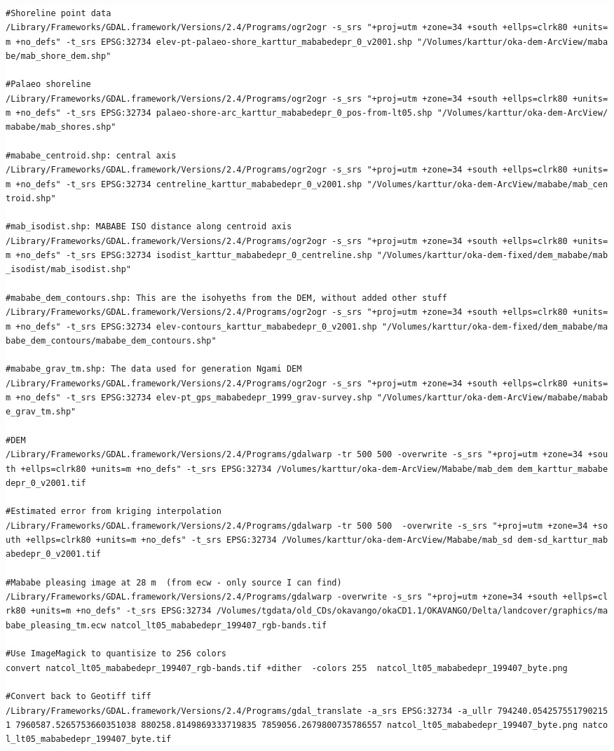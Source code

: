 ```
#Shoreline point data
/Library/Frameworks/GDAL.framework/Versions/2.4/Programs/ogr2ogr -s_srs "+proj=utm +zone=34 +south +ellps=clrk80 +units=m +no_defs" -t_srs EPSG:32734 elev-pt-palaeo-shore_karttur_mababedepr_0_v2001.shp "/Volumes/karttur/oka-dem-ArcView/mababe/mab_shore_dem.shp"

#Palaeo shoreline
/Library/Frameworks/GDAL.framework/Versions/2.4/Programs/ogr2ogr -s_srs "+proj=utm +zone=34 +south +ellps=clrk80 +units=m +no_defs" -t_srs EPSG:32734 palaeo-shore-arc_karttur_mababedepr_0_pos-from-lt05.shp "/Volumes/karttur/oka-dem-ArcView/mababe/mab_shores.shp"

#mababe_centroid.shp: central axis
/Library/Frameworks/GDAL.framework/Versions/2.4/Programs/ogr2ogr -s_srs "+proj=utm +zone=34 +south +ellps=clrk80 +units=m +no_defs" -t_srs EPSG:32734 centreline_karttur_mababedepr_0_v2001.shp "/Volumes/karttur/oka-dem-ArcView/mababe/mab_centroid.shp"

#mab_isodist.shp: MABABE ISO distance along centroid axis
/Library/Frameworks/GDAL.framework/Versions/2.4/Programs/ogr2ogr -s_srs "+proj=utm +zone=34 +south +ellps=clrk80 +units=m +no_defs" -t_srs EPSG:32734 isodist_karttur_mababedepr_0_centreline.shp "/Volumes/karttur/oka-dem-fixed/dem_mababe/mab_isodist/mab_isodist.shp"

#mababe_dem_contours.shp: This are the isohyeths from the DEM, without added other stuff
/Library/Frameworks/GDAL.framework/Versions/2.4/Programs/ogr2ogr -s_srs "+proj=utm +zone=34 +south +ellps=clrk80 +units=m +no_defs" -t_srs EPSG:32734 elev-contours_karttur_mababedepr_0_v2001.shp "/Volumes/karttur/oka-dem-fixed/dem_mababe/mababe_dem_contours/mababe_dem_contours.shp"

#mababe_grav_tm.shp: The data used for generation Ngami DEM
/Library/Frameworks/GDAL.framework/Versions/2.4/Programs/ogr2ogr -s_srs "+proj=utm +zone=34 +south +ellps=clrk80 +units=m +no_defs" -t_srs EPSG:32734 elev-pt_gps_mababedepr_1999_grav-survey.shp "/Volumes/karttur/oka-dem-ArcView/mababe/mababe_grav_tm.shp"

#DEM
/Library/Frameworks/GDAL.framework/Versions/2.4/Programs/gdalwarp -tr 500 500 -overwrite -s_srs "+proj=utm +zone=34 +south +ellps=clrk80 +units=m +no_defs" -t_srs EPSG:32734 /Volumes/karttur/oka-dem-ArcView/Mababe/mab_dem dem_karttur_mababedepr_0_v2001.tif

#Estimated error from kriging interpolation
/Library/Frameworks/GDAL.framework/Versions/2.4/Programs/gdalwarp -tr 500 500  -overwrite -s_srs "+proj=utm +zone=34 +south +ellps=clrk80 +units=m +no_defs" -t_srs EPSG:32734 /Volumes/karttur/oka-dem-ArcView/Mababe/mab_sd dem-sd_karttur_mababedepr_0_v2001.tif

#Mababe pleasing image at 28 m  (from ecw - only source I can find)
/Library/Frameworks/GDAL.framework/Versions/2.4/Programs/gdalwarp -overwrite -s_srs "+proj=utm +zone=34 +south +ellps=clrk80 +units=m +no_defs" -t_srs EPSG:32734 /Volumes/tgdata/old_CDs/okavango/okaCD1.1/OKAVANGO/Delta/landcover/graphics/mababe_pleasing_tm.ecw natcol_lt05_mababedepr_199407_rgb-bands.tif

#Use ImageMagick to quantisize to 256 colors
convert natcol_lt05_mababedepr_199407_rgb-bands.tif +dither  -colors 255  natcol_lt05_mababedepr_199407_byte.png

#Convert back to Geotiff tiff
/Library/Frameworks/GDAL.framework/Versions/2.4/Programs/gdal_translate -a_srs EPSG:32734 -a_ullr 794240.0542575517902151 7960587.5265753660351038 880258.8149869333719835 7859056.2679800735786557 natcol_lt05_mababedepr_199407_byte.png natcol_lt05_mababedepr_199407_byte.tif
```
